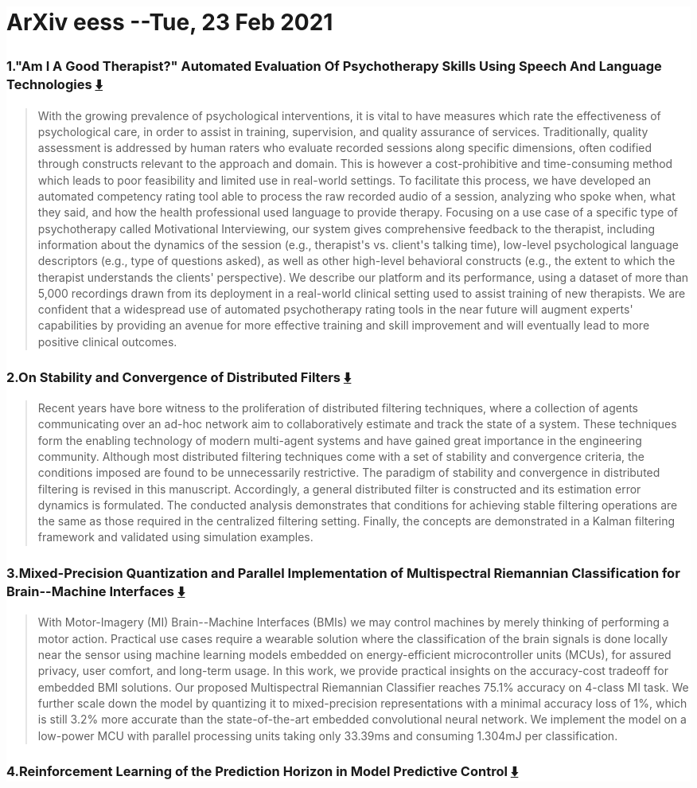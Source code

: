 # ArXiv eess --Tue, 23 Feb 2021
### 1."Am I A Good Therapist?" Automated Evaluation Of Psychotherapy Skills Using Speech And Language Technologies  [ :arrow_down: ](https://arxiv.org/pdf/2102.11265.pdf)
>  With the growing prevalence of psychological interventions, it is vital to have measures which rate the effectiveness of psychological care, in order to assist in training, supervision, and quality assurance of services. Traditionally, quality assessment is addressed by human raters who evaluate recorded sessions along specific dimensions, often codified through constructs relevant to the approach and domain. This is however a cost-prohibitive and time-consuming method which leads to poor feasibility and limited use in real-world settings. To facilitate this process, we have developed an automated competency rating tool able to process the raw recorded audio of a session, analyzing who spoke when, what they said, and how the health professional used language to provide therapy. Focusing on a use case of a specific type of psychotherapy called Motivational Interviewing, our system gives comprehensive feedback to the therapist, including information about the dynamics of the session (e.g., therapist's vs. client's talking time), low-level psychological language descriptors (e.g., type of questions asked), as well as other high-level behavioral constructs (e.g., the extent to which the therapist understands the clients' perspective). We describe our platform and its performance, using a dataset of more than 5,000 recordings drawn from its deployment in a real-world clinical setting used to assist training of new therapists. We are confident that a widespread use of automated psychotherapy rating tools in the near future will augment experts' capabilities by providing an avenue for more effective training and skill improvement and will eventually lead to more positive clinical outcomes.      
### 2.On Stability and Convergence of Distributed Filters  [ :arrow_down: ](https://arxiv.org/pdf/2102.11250.pdf)
>  Recent years have bore witness to the proliferation of distributed filtering techniques, where a collection of agents communicating over an ad-hoc network aim to collaboratively estimate and track the state of a system. These techniques form the enabling technology of modern multi-agent systems and have gained great importance in the engineering community. Although most distributed filtering techniques come with a set of stability and convergence criteria, the conditions imposed are found to be unnecessarily restrictive. The paradigm of stability and convergence in distributed filtering is revised in this manuscript. Accordingly, a general distributed filter is constructed and its estimation error dynamics is formulated. The conducted analysis demonstrates that conditions for achieving stable filtering operations are the same as those required in the centralized filtering setting. Finally, the concepts are demonstrated in a Kalman filtering framework and validated using simulation examples.      
### 3.Mixed-Precision Quantization and Parallel Implementation of Multispectral Riemannian Classification for Brain--Machine Interfaces  [ :arrow_down: ](https://arxiv.org/pdf/2102.11221.pdf)
>  With Motor-Imagery (MI) Brain--Machine Interfaces (BMIs) we may control machines by merely thinking of performing a motor action. Practical use cases require a wearable solution where the classification of the brain signals is done locally near the sensor using machine learning models embedded on energy-efficient microcontroller units (MCUs), for assured privacy, user comfort, and long-term usage. In this work, we provide practical insights on the accuracy-cost tradeoff for embedded BMI solutions. Our proposed Multispectral Riemannian Classifier reaches 75.1% accuracy on 4-class MI task. We further scale down the model by quantizing it to mixed-precision representations with a minimal accuracy loss of 1%, which is still 3.2% more accurate than the state-of-the-art embedded convolutional neural network. We implement the model on a low-power MCU with parallel processing units taking only 33.39ms and consuming 1.304mJ per classification.      
### 4.Reinforcement Learning of the Prediction Horizon in Model Predictive Control  [ :arrow_down: ](https://arxiv.org/pdf/2102.11122.pdf)